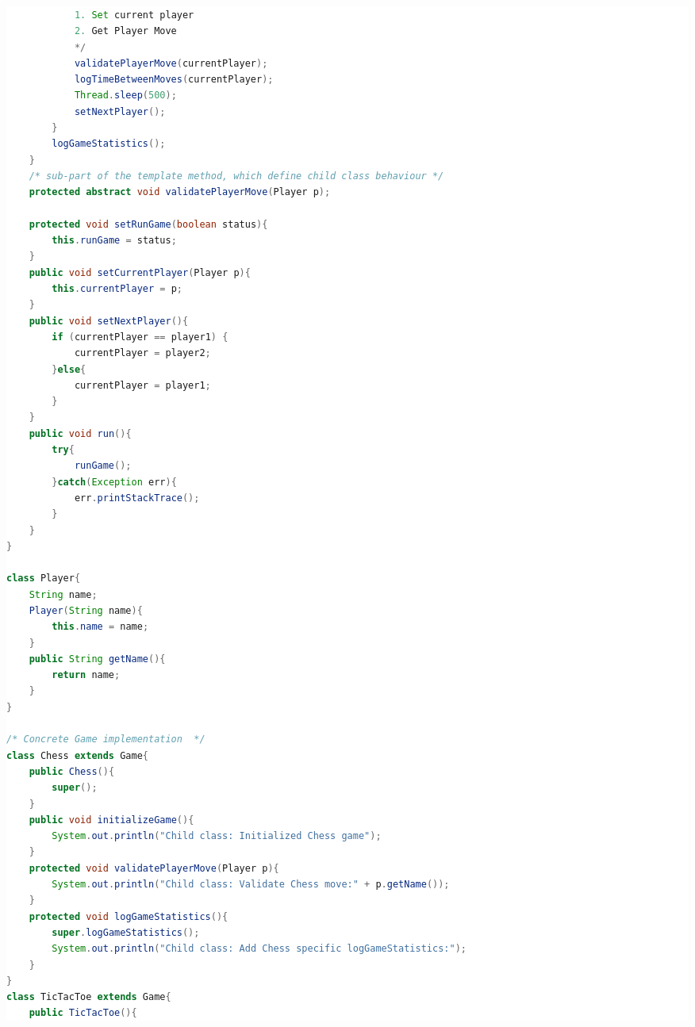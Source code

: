```java
            1. Set current player
            2. Get Player Move
            */
            validatePlayerMove(currentPlayer);    
            logTimeBetweenMoves(currentPlayer);
            Thread.sleep(500);
            setNextPlayer();
        }
        logGameStatistics();
    }
    /* sub-part of the template method, which define child class behaviour */
    protected abstract void validatePlayerMove(Player p);
    
    protected void setRunGame(boolean status){
        this.runGame = status;
    }
    public void setCurrentPlayer(Player p){
        this.currentPlayer = p;
    }
    public void setNextPlayer(){
        if (currentPlayer == player1) {
            currentPlayer = player2;
        }else{
            currentPlayer = player1;
        }
    }
    public void run(){
        try{
            runGame();
        }catch(Exception err){
            err.printStackTrace();
        }
    }
}

class Player{
    String name;
    Player(String name){
        this.name = name;
    }
    public String getName(){
        return name;
    }
}

/* Concrete Game implementation  */
class Chess extends Game{
    public Chess(){
        super();
    }
    public void initializeGame(){
        System.out.println("Child class: Initialized Chess game");
    }
    protected void validatePlayerMove(Player p){
        System.out.println("Child class: Validate Chess move:" + p.getName());
    }
    protected void logGameStatistics(){
        super.logGameStatistics();
        System.out.println("Child class: Add Chess specific logGameStatistics:");
    }
}
class TicTacToe extends Game{
    public TicTacToe(){
```